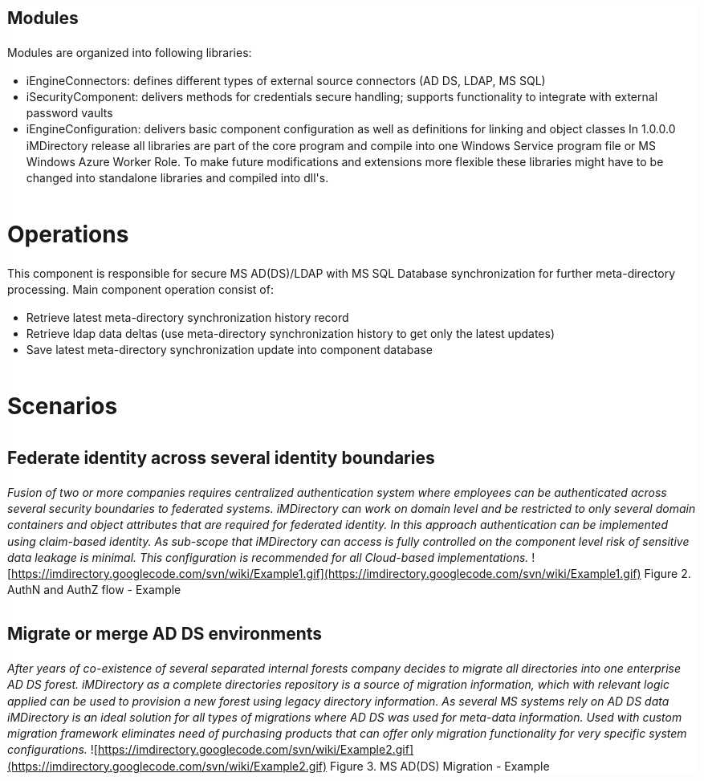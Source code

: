 ## Modules ##
Modules are organized into following libraries:
  * iEngineConnectors: defines different types of external source connectors (AD DS, LDAP, MS SQL)
  * iSecurityComponent: delivers methods for credentials secure handling; supports functionality to integrate with external password vaults
  * iEngineConfiguration: delivers basic component configuration as well as definitions for linking and object classes
In 1.0.0.0 iMDirectory release all libraries are part of the core program and compile into one Windows Service program file or MS Windows Azure Worker Role.
To make future modifications and extensions more flexible these libraries might have to be changed into standalone libraries and compiled into dll's.

# Operations #
This component is responsible for secure MS AD(DS)/LDAP with MS SQL Database synchronization for further meta-directory processing.
Main component operation consist of:
  * Retrieve latest meta-directory synchronization history record
  * Retrieve ldap data deltas (use meta-directory synchronization history to get only the latest updates)
  * Save latest meta-directory synchronization update into component database

# Scenarios #
## Federate identity across several identity boundaries ##
_Fusion of two or more companies requires centralized authentication system where employees can be authenticated across several security boundaries to federated systems.
iMDirectory can work on domain level and be restricted to only several domain containers and object attributes that are required for federated identity. In this approach authentication can be implemented using claim-based identity. As sub-scope that iMDirectory can access is fully controlled on the component level risk of sensitive data leakage is minimal. This configuration is recommended for all Cloud-based implementations._
![https://imdirectory.googlecode.com/svn/wiki/Example1.gif](https://imdirectory.googlecode.com/svn/wiki/Example1.gif)
Figure 2. AuthN and AuthZ flow - Example

## Migrate or merge AD DS environments ##
_After years of co-existence of several separated internal forests company decides to migrate all directories into one enterprise AD DS forest. iMDirectory as a complete directories repository is a source of migration information, which with relevant logic applied can be used to provision a new forest using legacy directory information._
_As several MS systems rely on AD DS data iMDirectory is an ideal solution for all types of migrations where AD DS was used for meta-data information. Used with custom migration framework eliminates need of purchasing products that can offer only migration functionality for very specific system configurations._
![https://imdirectory.googlecode.com/svn/wiki/Example2.gif](https://imdirectory.googlecode.com/svn/wiki/Example2.gif)
Figure 3. MS AD(DS) Migration - Example
